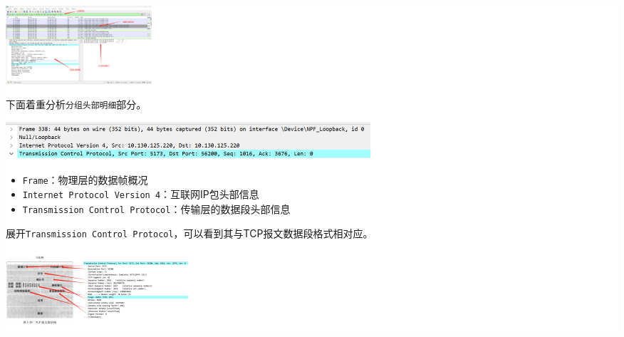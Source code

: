 <img src="./pic/%E5%BE%AE%E4%BF%A1%E6%88%AA%E5%9B%BE_20231011202736.png" style="zoom: 20%;" />

下面着重分析`分组头部明细`部分。

<img src="./pic/%E5%BE%AE%E4%BF%A1%E6%88%AA%E5%9B%BE_20231011202902.png" style="zoom:50%;" />

* `Frame`：物理层的数据帧概况
* `Internet Protocol Version 4`：互联网IP包头部信息
* `Transmission Control Protocol`：传输层的数据段头部信息

展开`Transmission Control Protocol`，可以看到其与TCP报文数据段格式相对应。

<img src="./pic/%E5%BE%AE%E4%BF%A1%E6%88%AA%E5%9B%BE_20231011202337.png" style="zoom: 25%;" />
